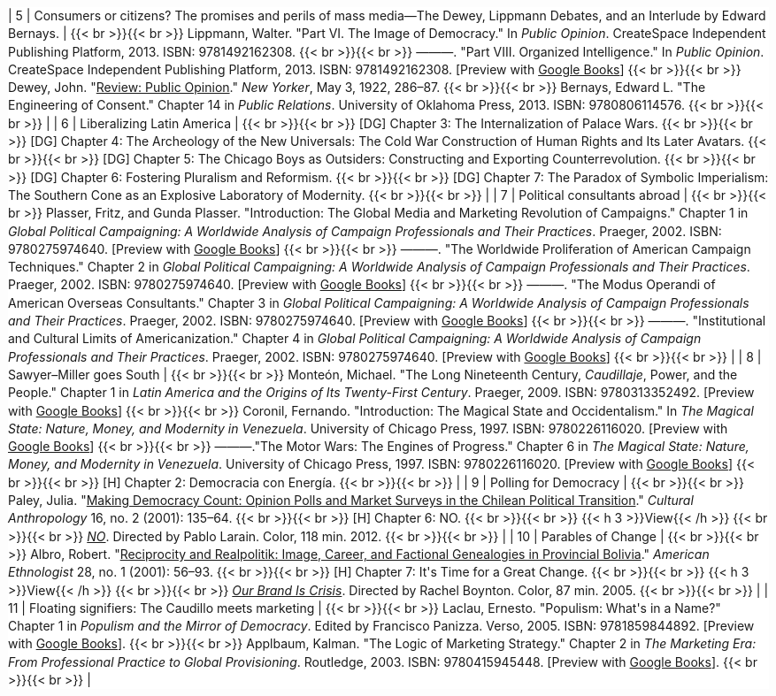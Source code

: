 | 5 | Consumers or citizens? The promises and perils of mass media—The Dewey, Lippmann Debates, and an Interlude by Edward Bernays. |  {{< br >}}{{< br >}} Lippmann, Walter. "Part VI. The Image of Democracy." In _Public Opinion_. CreateSpace Independent Publishing Platform, 2013. ISBN: 9781492162308. {{< br >}}{{< br >}} ———. "Part VIII. Organized Intelligence." In _Public Opinion_. CreateSpace Independent Publishing Platform, 2013. ISBN: 9781492162308. \[Preview with [Google Books](http://books.google.com/books?id=aUh_HfZzEYsC&pg=PA198#v=onepage)\] {{< br >}}{{< br >}} Dewey, John. "[Review: Public Opinion](http://www.unz.org/Pub/NewRepublic-1922may03-00286)." _New Yorker_, May 3, 1922, 286–87. {{< br >}}{{< br >}} Bernays, Edward L. "The Engineering of Consent." Chapter 14 in _Public Relations_. University of Oklahoma Press, 2013. ISBN: 9780806114576. {{< br >}}{{< br >}}  |
| 6 | Liberalizing Latin America |  {{< br >}}{{< br >}} \[DG\] Chapter 3: The Internalization of Palace Wars. {{< br >}}{{< br >}} \[DG\] Chapter 4: The Archeology of the New Universals: The Cold War Construction of Human Rights and Its Later Avatars. {{< br >}}{{< br >}} \[DG\] Chapter 5: The Chicago Boys as Outsiders: Constructing and Exporting Counterrevolution. {{< br >}}{{< br >}} \[DG\] Chapter 6: Fostering Pluralism and Reformism. {{< br >}}{{< br >}} \[DG\] Chapter 7: The Paradox of Symbolic Imperialism: The Southern Cone as an Explosive Laboratory of Modernity. {{< br >}}{{< br >}}  |
| 7 | Political consultants abroad |  {{< br >}}{{< br >}} Plasser, Fritz, and Gunda Plasser. "Introduction: The Global Media and Marketing Revolution of Campaigns." Chapter 1 in _Global Political Campaigning: A Worldwide Analysis of Campaign Professionals and Their Practices_. Praeger, 2002. ISBN: 9780275974640. \[Preview with [Google Books](http://books.google.com/books?id=ILAEM8SZfZcC&pg=PA1#v=onepage)\] {{< br >}}{{< br >}} ———. "The Worldwide Proliferation of American Campaign Techniques." Chapter 2 in _Global Political Campaigning: A Worldwide Analysis of Campaign Professionals and Their Practices_. Praeger, 2002. ISBN: 9780275974640. \[Preview with [Google Books](http://books.google.com/books?id=ILAEM8SZfZcC&pg=PA15#v=onepage)\] {{< br >}}{{< br >}} ———. "The Modus Operandi of American Overseas Consultants." Chapter 3 in _Global Political Campaigning: A Worldwide Analysis of Campaign Professionals and Their Practices_. Praeger, 2002. ISBN: 9780275974640. \[Preview with [Google Books](http://books.google.com/books?id=ILAEM8SZfZcC&pg=PA47#v=onepage)\] {{< br >}}{{< br >}} ———. "Institutional and Cultural Limits of Americanization." Chapter 4 in _Global Political Campaigning: A Worldwide Analysis of Campaign Professionals and Their Practices_. Praeger, 2002. ISBN: 9780275974640. \[Preview with [Google Books](http://books.google.com/books?id=ILAEM8SZfZcC&pg=PA69#v=onepage)\] {{< br >}}{{< br >}}  |
| 8 | Sawyer–Miller goes South |  {{< br >}}{{< br >}} Monteón, Michael. "The Long Nineteenth Century, _Caudillaje_, Power, and the People." Chapter 1 in _Latin America and the Origins of Its Twenty-First Century_. Praeger, 2009. ISBN: 9780313352492. \[Preview with [Google Books](http://books.google.com/books?id=acyy5qRC6PIC&pg=PA1#v=onepage)\] {{< br >}}{{< br >}} Coronil, Fernando. "Introduction: The Magical State and Occidentalism." In _The Magical State: Nature, Money, and Modernity in Venezuela_. University of Chicago Press, 1997. ISBN: 9780226116020. \[Preview with [Google Books](http://books.google.com/books?id=HMDhxBxtcYcC&pg=PA1#v=onepage)\] {{< br >}}{{< br >}} ———."The Motor Wars: The Engines of Progress." Chapter 6 in _The Magical State: Nature, Money, and Modernity in Venezuela_. University of Chicago Press, 1997. ISBN: 9780226116020. \[Preview with [Google Books](http://books.google.com/books?id=HMDhxBxtcYcC&pg=PA237#v=onepage)\] {{< br >}}{{< br >}} \[H\] Chapter 2: Democracia con Energía. {{< br >}}{{< br >}}  |
| 9 | Polling for Democracy |  {{< br >}}{{< br >}} Paley, Julia. "[Making Democracy Count: Opinion Polls and Market Surveys in the Chilean Political Transition](http://dx.doi.org/10.1525/can.2001.16.2.135)." _Cultural Anthropology_ 16, no. 2 (2001): 135–64. {{< br >}}{{< br >}} \[H\] Chapter 6: NO. {{< br >}}{{< br >}} {{< h 3 >}}View{{< /h >}} {{< br >}}{{< br >}} [_NO_](http://www.imdb.com/title/tt2059255/?ref_=fn_al_tt_1). Directed by Pablo Larain. Color, 118 min. 2012. {{< br >}}{{< br >}}  |
| 10 | Parables of Change |  {{< br >}}{{< br >}} Albro, Robert. "[Reciprocity and Realpolitik: Image, Career, and Factional Genealogies in Provincial Bolivia](http://dx.doi.org/10.1525/ae.2001.28.1.56)." _American Ethnologist_ 28, no. 1 (2001): 56–93. {{< br >}}{{< br >}} \[H\] Chapter 7: It's Time for a Great Change. {{< br >}}{{< br >}} {{< h 3 >}}View{{< /h >}} {{< br >}}{{< br >}} [_Our Brand Is Crisis_](http://www.imdb.com/title/tt0492714/). Directed by Rachel Boynton. Color, 87 min. 2005. {{< br >}}{{< br >}}  |
| 11 | Floating signifiers: The Caudillo meets marketing |  {{< br >}}{{< br >}} Laclau, Ernesto. "Populism: What's in a Name?" Chapter 1 in _Populism and the Mirror of Democracy_. Edited by Francisco Panizza. Verso, 2005. ISBN: 9781859844892. \[Preview with [Google Books](http://books.google.com/books?id=XbbJRDXtwHIC&pg=PA32#v=onepage)\]. {{< br >}}{{< br >}} Applbaum, Kalman. "The Logic of Marketing Strategy." Chapter 2 in _The Marketing Era: From Professional Practice to Global Provisioning_. Routledge, 2003. ISBN: 9780415945448. \[Preview with [Google Books](http://books.google.com/books?id=pVCSAgAAQBAJ&pg=PA46#v=onepage)\]. {{< br >}}{{< br >}}  |